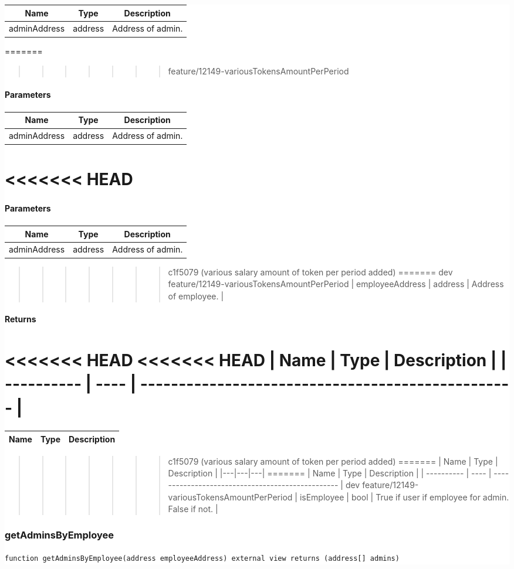 | Name | Type | Description |
|---|---|---|
| adminAddress | address | Address of admin. |
=======
>>>>>>> feature/12149-variousTokensAmountPerPeriod
#### Parameters

| Name            | Type    | Description          |
| --------------- | ------- | -------------------- |
| adminAddress    | address | Address of admin.    |
<<<<<<< HEAD
=======


#### Parameters

| Name | Type | Description |
|---|---|---|
| adminAddress | address | Address of admin. |
>>>>>>> c1f5079 (various salary amount of token per period added)
=======
>>>>>>> dev
>>>>>>> feature/12149-variousTokensAmountPerPeriod
| employeeAddress | address | Address of employee. |

#### Returns

<<<<<<< HEAD
<<<<<<< HEAD
| Name       | Type | Description                                       |
| ---------- | ---- | ------------------------------------------------- |
=======
| Name | Type | Description |
|---|---|---|
>>>>>>> c1f5079 (various salary amount of token per period added)
=======
| Name | Type | Description |
|---|---|---|
=======
| Name       | Type | Description                                       |
| ---------- | ---- | ------------------------------------------------- |
>>>>>>> dev
>>>>>>> feature/12149-variousTokensAmountPerPeriod
| isEmployee | bool | True if user if employee for admin. False if not. |

### getAdminsByEmployee

```solidity
function getAdminsByEmployee(address employeeAddress) external view returns (address[] admins)
```
